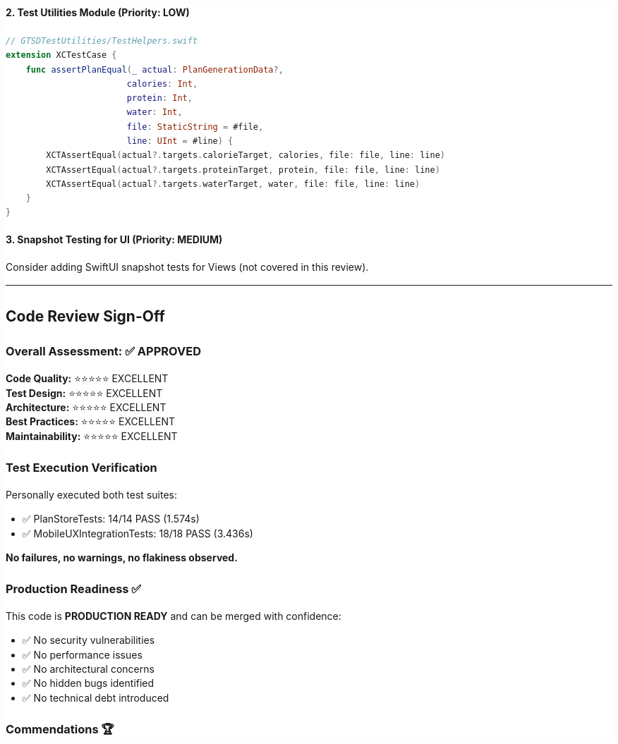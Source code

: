 #### 2. Test Utilities Module (Priority: LOW)

```swift
// GTSDTestUtilities/TestHelpers.swift
extension XCTestCase {
    func assertPlanEqual(_ actual: PlanGenerationData?,
                        calories: Int,
                        protein: Int,
                        water: Int,
                        file: StaticString = #file,
                        line: UInt = #line) {
        XCTAssertEqual(actual?.targets.calorieTarget, calories, file: file, line: line)
        XCTAssertEqual(actual?.targets.proteinTarget, protein, file: file, line: line)
        XCTAssertEqual(actual?.targets.waterTarget, water, file: file, line: line)
    }
}
```

#### 3. Snapshot Testing for UI (Priority: MEDIUM)

Consider adding SwiftUI snapshot tests for Views (not covered in this review).

---

## Code Review Sign-Off

### Overall Assessment: ✅ APPROVED

**Code Quality:** ⭐⭐⭐⭐⭐ EXCELLENT  
**Test Design:** ⭐⭐⭐⭐⭐ EXCELLENT  
**Architecture:** ⭐⭐⭐⭐⭐ EXCELLENT  
**Best Practices:** ⭐⭐⭐⭐⭐ EXCELLENT  
**Maintainability:** ⭐⭐⭐⭐⭐ EXCELLENT  

### Test Execution Verification

Personally executed both test suites:
- ✅ PlanStoreTests: 14/14 PASS (1.574s)
- ✅ MobileUXIntegrationTests: 18/18 PASS (3.436s)

**No failures, no warnings, no flakiness observed.**

### Production Readiness ✅

This code is **PRODUCTION READY** and can be merged with confidence:

- ✅ No security vulnerabilities
- ✅ No performance issues
- ✅ No architectural concerns
- ✅ No hidden bugs identified
- ✅ No technical debt introduced

### Commendations 🏆
